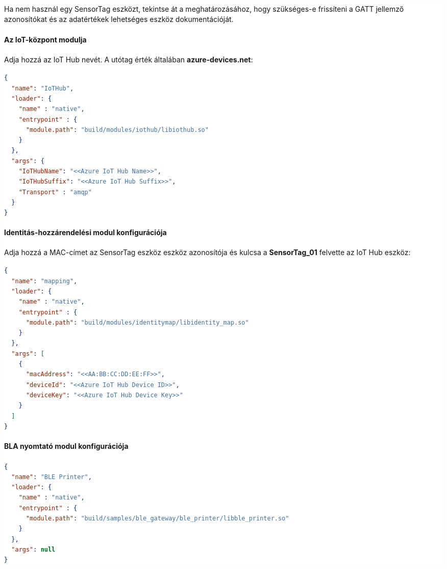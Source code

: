 Ha nem használ egy SensorTag eszközt, tekintse át a meghatározásához, hogy szükséges-e frissíteni a GATT jellemző azonosítókat és az adatértékek lehetséges eszköz dokumentációját.

#### <a name="iot-hub-module"></a>Az IoT-központ modulja

Adja hozzá az IoT Hub nevét. A utótag érték általában **azure-devices.net**:

```json
{
  "name": "IoTHub",
  "loader": {
    "name" : "native",
    "entrypoint" : {
      "module.path": "build/modules/iothub/libiothub.so"
    }
  },
  "args": {
    "IoTHubName": "<<Azure IoT Hub Name>>",
    "IoTHubSuffix": "<<Azure IoT Hub Suffix>>",
    "Transport" : "amqp"
  }
}
```

#### <a name="identity-mapping-module-configuration"></a>Identitás-hozzárendelési modul konfigurációja

Adja hozzá a MAC-címet az SensorTag eszköz eszköz azonosítója és kulcsa a **SensorTag_01** felvette az IoT Hub eszköz:

```json
{
  "name": "mapping",
  "loader": {
    "name" : "native",
    "entrypoint" : {
      "module.path": "build/modules/identitymap/libidentity_map.so"
    }
  },
  "args": [
    {
      "macAddress": "<<AA:BB:CC:DD:EE:FF>>",
      "deviceId": "<<Azure IoT Hub Device ID>>",
      "deviceKey": "<<Azure IoT Hub Device Key>>"
    }
  ]
}
```

#### <a name="ble-printer-module-configuration"></a>BLA nyomtató modul konfigurációja

```json
{
  "name": "BLE Printer",
  "loader": {
    "name" : "native",
    "entrypoint" : {
      "module.path": "build/samples/ble_gateway/ble_printer/libble_printer.so"
    }
  },
  "args": null
}
```
